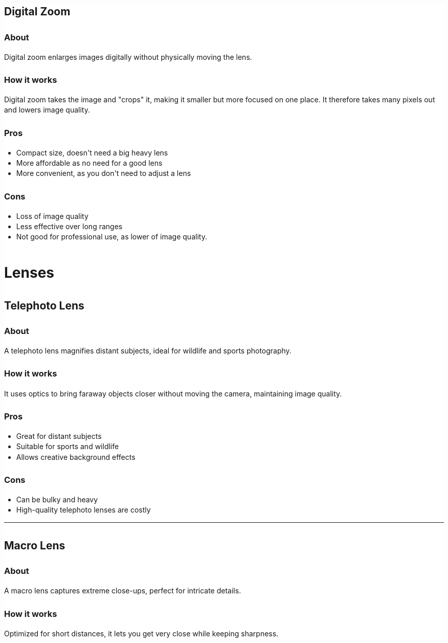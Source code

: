 ## Digital Zoom

### About
Digital zoom enlarges images digitally without physically moving the lens.
### How it works
Digital zoom takes the image and "crops" it, making it smaller but more focused on one place. It therefore takes many pixels out and lowers image quality.
### Pros
- Compact size, doesn't need a big heavy lens
- More affordable as no need for a good lens
- More convenient, as you don't need to adjust a lens
### Cons
- Loss of image quality
- Less effective over long ranges
- Not good for professional use, as lower of image quality.

# Lenses
## Telephoto Lens

### About
A telephoto lens magnifies distant subjects, ideal for wildlife and sports photography.

### How it works
It uses optics to bring faraway objects closer without moving the camera, maintaining image quality.
### Pros
- Great for distant subjects
- Suitable for sports and wildlife
- Allows creative background effects

### Cons
- Can be bulky and heavy
- High-quality telephoto lenses are costly

---
## Macro Lens

### About
A macro lens captures extreme close-ups, perfect for intricate details.

### How it works
Optimized for short distances, it lets you get very close while keeping sharpness.
